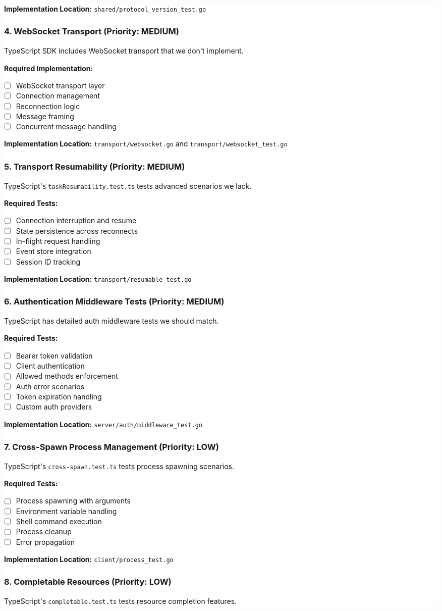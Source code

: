 **Implementation Location:** `shared/protocol_version_test.go`

### 4. **WebSocket Transport** (Priority: MEDIUM)
TypeScript SDK includes WebSocket transport that we don't implement.

**Required Implementation:**
- [ ] WebSocket transport layer
- [ ] Connection management
- [ ] Reconnection logic
- [ ] Message framing
- [ ] Concurrent message handling

**Implementation Location:** `transport/websocket.go` and `transport/websocket_test.go`

### 5. **Transport Resumability** (Priority: MEDIUM)
TypeScript's `taskResumability.test.ts` tests advanced scenarios we lack.

**Required Tests:**
- [ ] Connection interruption and resume
- [ ] State persistence across reconnects
- [ ] In-flight request handling
- [ ] Event store integration
- [ ] Session ID tracking

**Implementation Location:** `transport/resumable_test.go`

### 6. **Authentication Middleware Tests** (Priority: MEDIUM)
TypeScript has detailed auth middleware tests we should match.

**Required Tests:**
- [ ] Bearer token validation
- [ ] Client authentication
- [ ] Allowed methods enforcement
- [ ] Auth error scenarios
- [ ] Token expiration handling
- [ ] Custom auth providers

**Implementation Location:** `server/auth/middleware_test.go`

### 7. **Cross-Spawn Process Management** (Priority: LOW)
TypeScript's `cross-spawn.test.ts` tests process spawning scenarios.

**Required Tests:**
- [ ] Process spawning with arguments
- [ ] Environment variable handling
- [ ] Shell command execution
- [ ] Process cleanup
- [ ] Error propagation

**Implementation Location:** `client/process_test.go`

### 8. **Completable Resources** (Priority: LOW)
TypeScript's `completable.test.ts` tests resource completion features.

